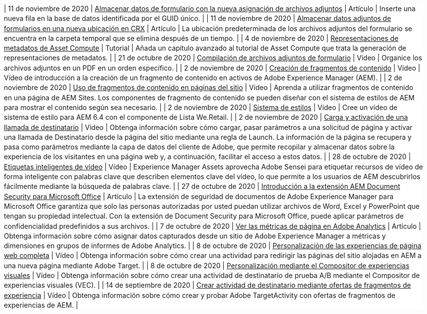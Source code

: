 | 11 de noviembre de 2020 | [Almacenar datos de formulario con la nueva asignación de archivos adjuntos](https://experienceleague.adobe.com/docs/experience-manager-learn/forms/store-and-retrieve-af-with-2fa/store-form-data.html?lang=es-ES#store-and-retrieve-af-with-2fa) | Artículo | Inserte una nueva fila en la base de datos identificada por el GUID único. |
| 11 de noviembre de 2020 | [Almacenar datos adjuntos de formularios en una nueva ubicación en CRX](https://experienceleague.adobe.com/docs/experience-manager-learn/forms/store-and-retrieve-af-with-2fa/store-form-attachments.html?lang=es-ES#store-and-retrieve-af-with-2fa) | Artículo | La ubicación predeterminada de los archivos adjuntos del formulario se encuentra en la carpeta temporal que se elimina después de un tiempo. |
| 4 de noviembre de 2020 | [Representaciones de metadatos de Asset Compute](https://experienceleague.adobe.com/docs/experience-manager-learn/cloud-service/asset-compute/advanced/metadata.html?lang=es) | Tutorial | Añada un capítulo avanzado al tutorial de Asset Compute que trata la generación de representaciones de metadatos. |
| 21 de octubre de 2020 | [Compilación de archivos adjuntos de formulario](https://experienceleague.adobe.com/docs/experience-manager-learn/forms/document-services/assemble-form-attachments.html?lang=es) | Vídeo | Organice los archivos adjuntos en un PDF en un orden específico. |
| 2 de noviembre de 2020 | [Creación de fragmentos de contenido](https://experienceleague.adobe.com/docs/experience-manager-learn/sites/content-fragments/content-fragments-feature-video-use.html?lang=es-ES) | Vídeo | Vídeo de introducción a la creación de un fragmento de contenido en activos de Adobe Experience Manager (AEM). |
| 2 de noviembre de 2020 | [Uso de fragmentos de contenido en páginas del sitio](https://experienceleague.adobe.com/docs/experience-manager-learn/sites/content-fragments/content-fragments-delivery-feature-video-use.html?lang=es-ES) | Vídeo | Aprenda a utilizar fragmentos de contenido en una página de AEM Sites. Los componentes de fragmento de contenido se pueden diseñar con el sistema de estilos de AEM para mostrar el contenido según sea necesario. |
| 2 de noviembre de 2020 | [Sistema de estilos](https://experienceleague.adobe.com/docs/experience-manager-learn/sites/page-authoring/style-system-feature-video-use.html?lang=es-ES) | Vídeo | Cree un vídeo de sistema de estilo para AEM 6.4 con el componente de Lista We.Retail. |
| 2 de noviembre de 2020 | [Carga y activación de una llamada de destinatario](https://experienceleague.adobe.com/docs/experience-manager-learn/sites/integrations/target/load-and-fire-target.html?lang=es) | Vídeo | Obtenga información sobre cómo cargar, pasar parámetros a una solicitud de página y activar una llamada de Destinatario desde la página del sitio mediante una regla de Launch. La información de la página se recupera y pasa como parámetros mediante la capa de datos del cliente de Adobe, que permite recopilar y almacenar datos sobre la experiencia de los visitantes en una página web y, a continuación, facilitar el acceso a estos datos. |
| 28 de octubre de 2020 | [Etiquetas inteligentes de vídeo](https://experienceleague.adobe.com/docs/experience-manager-learn/assets/metadata/video-smart-tags.html?lang=es) | Vídeo | Experience Manager Assets aprovecha Adobe Sensei para etiquetar recursos de vídeo de forma inteligente con palabras clave que describen elementos clave del vídeo, lo que permite a los usuarios de AEM descubrirlos fácilmente mediante la búsqueda de palabras clave. |
| 27 de octubre de 2020 | [Introducción a la extensión AEM Document Security para Microsoft Office](https://experienceleague.adobe.com/docs/experience-manager-document-security/using/document-security-extension-microsoft-office.html?lang=es) | Artículo | La extensión de seguridad de documentos de Adobe Experience Manager para Microsoft Office garantiza que solo las personas autorizadas por usted puedan utilizar archivos de Word, Excel y PowerPoint que tengan su propiedad intelectual. Con la extensión de Document Security para Microsoft Office, puede aplicar parámetros de confidencialidad predefinidos a sus archivos. |
| 7 de octubre de 2020 | [Ver las métricas de página en Adobe Analytics](https://experienceleague.adobe.com/docs/experience-manager-learn/sites/integrations/analytics/create-analytics-workspace.html?lang=es) | Artículo | Obtenga información sobre cómo asignar datos capturados desde un sitio de Adobe Experience Manager a métricas y dimensiones en grupos de informes de Adobe Analytics. |
| 8 de octubre de 2020 | [Personalización de las experiencias de página web completa](https://experienceleague.adobe.com/docs/experience-manager-learn/sites/integrations/target/personalization-web-page.html?lang=es) | Vídeo | Obtenga información sobre cómo crear una actividad para redirigir las páginas del sitio alojadas en AEM a una nueva página mediante Adobe Target. |
| 8 de octubre de 2020 | [Personalización mediante el Compositor de experiencias visuales](https://experienceleague.adobe.com/docs/experience-manager-learn/sites/integrations/target/personalization-using-vec.html?lang=es) | Vídeo | Obtenga información sobre cómo crear una actividad de destinatario de prueba A/B mediante el Compositor de experiencias visuales (VEC). |
| 14 de septiembre de 2020 | [Crear actividad de destinatario mediante ofertas de fragmentos de experiencia](https://experienceleague.adobe.com/docs/experience-manager-learn/sites/integrations/target/create-target-activity.html?lang=es) | Vídeo | Obtenga información sobre cómo crear y probar Adobe TargetActivity con ofertas de fragmentos de experiencias de AEM. |